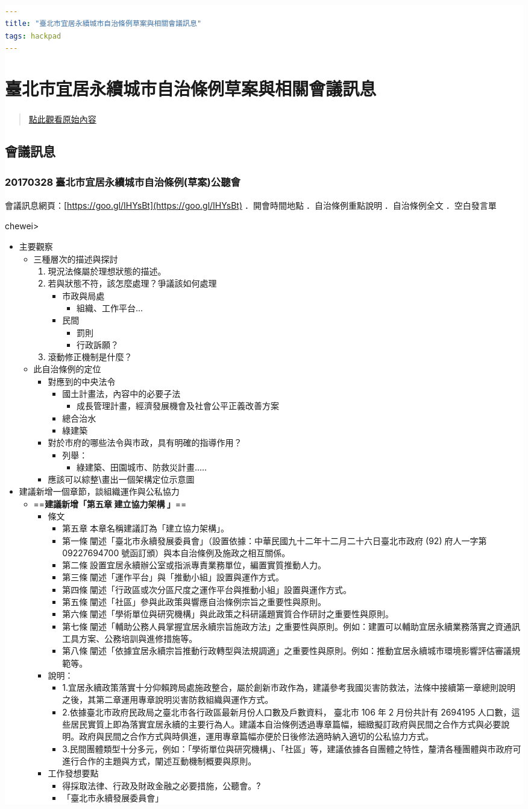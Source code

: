```yaml
---
title: "臺北市宜居永續城市自治條例草案與相關會議訊息"
tags: hackpad
---
```


# 臺北市宜居永續城市自治條例草案與相關會議訊息

> [點此觀看原始內容](https://g0v.hackpad.tw/QD8l310d9qa)


## 會議訊息

### 20170328 臺北市宜居永續城市自治條例(草案)公聽會

會議訊息網頁：[https://goo.gl/IHYsBt](https://goo.gl/IHYsBt)
．開會時間地點
．自治條例重點說明
．自治條例全文
．空白發言單

chewei>
- 主要觀察
    - 三種層次的描述與探討
        1.  現況法條屬於理想狀態的描述。
        2.  若與狀態不符，該怎麼處理？爭議該如何處理
            - 市政與局處
                - 組織、工作平台...
            - 民間
                - 罰則
                - 行政訴願？
        3.  滾動修正機制是什麼？
    - 此自治條例的定位
        - 對應到的中央法令
            - 國土計畫法，內容中的必要子法
                - 成長管理計畫，經濟發展機會及社會公平正義改善方案
            - 總合治水
            - 綠建築
        - 對於市府的哪些法令與市政，具有明確的指導作用？
            - 列舉：
                - 綠建築、田園城市、防救災計畫.....
        - 應該可以綜整\\畫出一個架構定位示意圖
- 建議新增一個章節，談組織運作與公私協力
    - ==**建議新增「第五章 建立協力架構 」**==
        - 條文
            - 第五章 本章名稱建議訂為「建立協力架構」。
            - 第一條 闡述「臺北市永續發展委員會」（設置依據：中華民國九十二年十二月二十六日臺北市政府 (92) 府人一字第 09227694700 號函訂頒）與本自治條例及施政之相互關係。
            - 第二條 設置宜居永續辦公室或指派專責業務單位，編置實質推動人力。
            - 第三條 闡述「運作平台」與「推動小組」設置與運作方式。
            - 第四條 闡述「行政區或次分區尺度之運作平台與推動小組」設置與運作方式。
            - 第五條 闡述「社區」參與此政策與響應自治條例宗旨之重要性與原則。
            - 第六條 闡述「學術單位與研究機構」與此政策之科研議題實質合作研討之重要性與原則。
            - 第七條 闡述「輔助公務人員掌握宜居永續宗旨施政方法」之重要性與原則。例如：建置可以輔助宜居永續業務落實之資通訊工具方案、公務培訓與進修措施等。
            - 第八條 闡述「依據宜居永續宗旨推動行政轉型與法規調適」之重要性與原則。例如：推動宜居永續城市環境影響評估審議規範等。
        - 說明：
            - 1.宜居永續政策落實十分仰賴跨局處施政整合，屬於創新市政作為，建議參考我國災害防救法，法條中接續第一章總則說明之後，其第二章運用專章說明災害防救組織與運作方式。
            - 2.依據臺北市政府民政局之臺北市各行政區最新月份人口數及戶數資料， 臺北市 106 年 2 月份共計有 2694195 人口數，這些居民實質上即為落實宜居永續的主要行為人。建議本自治條例透過專章篇幅，細緻擬訂政府與民間之合作方式與必要說明。政府與民間之合作方式與時俱進，運用專章篇幅亦便於日後修法適時納入適切的公私協力方式。
            - 3.民間團體類型十分多元，例如：「學術單位與研究機構」、「社區」等，建議依據各自團體之特性，釐清各種團體與市政府可進行合作的主題與方式，闡述互動機制概要與原則。
        - 工作發想要點
            - 得採取法律、行政及財政金融之必要措施，公聽會。?
            - 「臺北市永續發展委員會」
